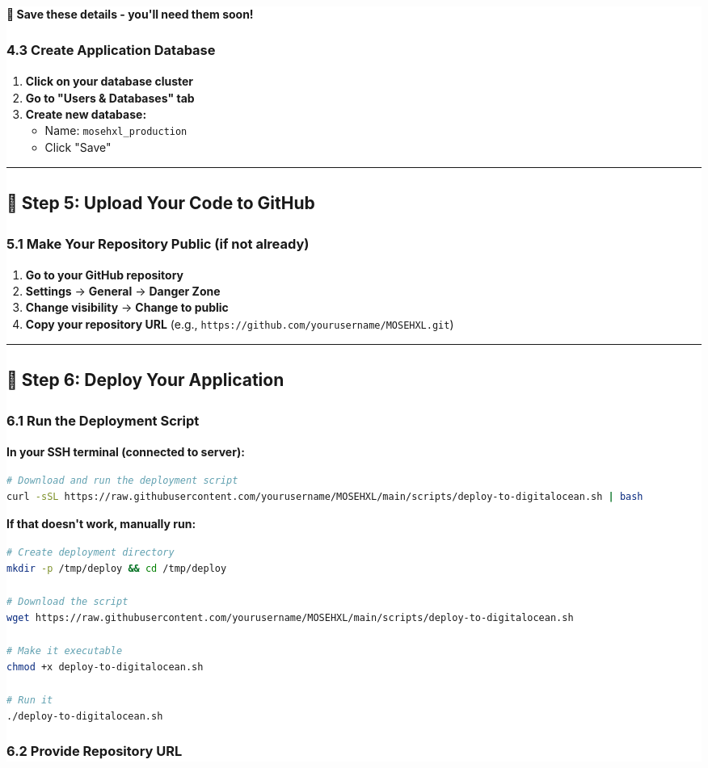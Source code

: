 **💾 Save these details - you'll need them soon!**

### **4.3 Create Application Database**

1. **Click on your database cluster**
2. **Go to "Users & Databases" tab**
3. **Create new database:**
   - Name: `mosehxl_production`
   - Click "Save"

---

## 🎯 **Step 5: Upload Your Code to GitHub**

### **5.1 Make Your Repository Public** (if not already)

1. **Go to your GitHub repository**
2. **Settings** → **General** → **Danger Zone**
3. **Change visibility** → **Change to public**
4. **Copy your repository URL** (e.g., `https://github.com/yourusername/MOSEHXL.git`)

---

## 🎯 **Step 6: Deploy Your Application**

### **6.1 Run the Deployment Script**

**In your SSH terminal (connected to server):**

```bash
# Download and run the deployment script
curl -sSL https://raw.githubusercontent.com/yourusername/MOSEHXL/main/scripts/deploy-to-digitalocean.sh | bash
```

**If that doesn't work, manually run:**

```bash
# Create deployment directory
mkdir -p /tmp/deploy && cd /tmp/deploy

# Download the script
wget https://raw.githubusercontent.com/yourusername/MOSEHXL/main/scripts/deploy-to-digitalocean.sh

# Make it executable
chmod +x deploy-to-digitalocean.sh

# Run it
./deploy-to-digitalocean.sh
```

### **6.2 Provide Repository URL**
